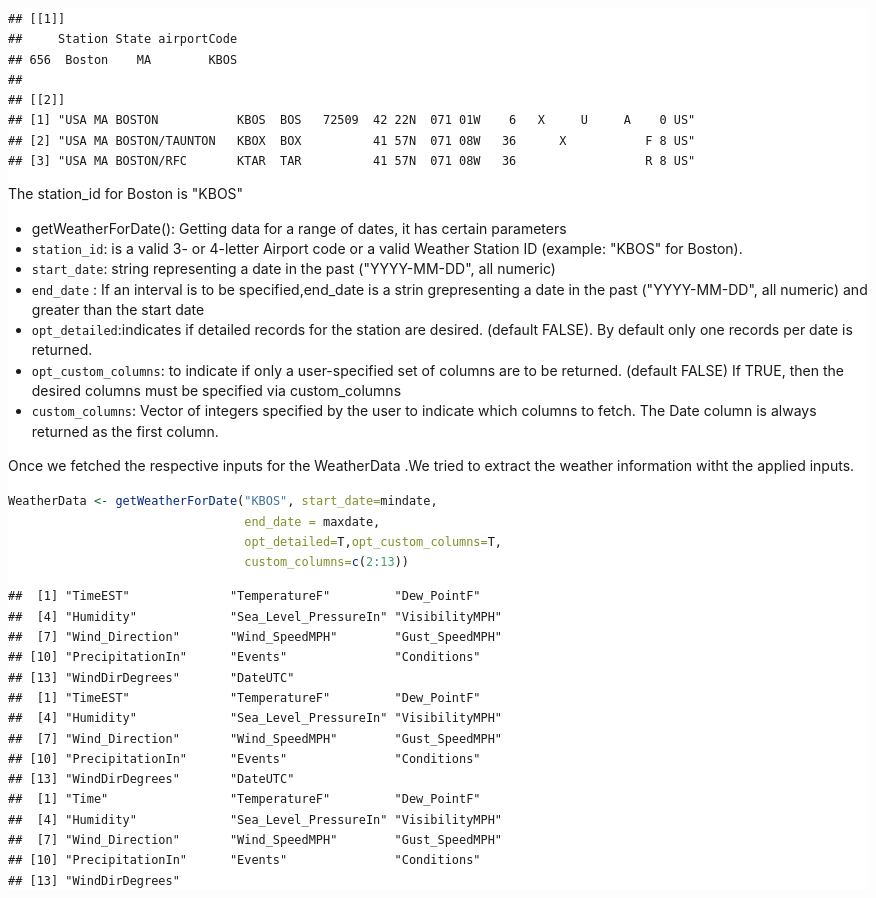```
## [[1]]
##     Station State airportCode
## 656  Boston    MA        KBOS
## 
## [[2]]
## [1] "USA MA BOSTON           KBOS  BOS   72509  42 22N  071 01W    6   X     U     A    0 US"
## [2] "USA MA BOSTON/TAUNTON   KBOX  BOX          41 57N  071 08W   36      X           F 8 US"
## [3] "USA MA BOSTON/RFC       KTAR  TAR          41 57N  071 08W   36                  R 8 US"
```

The station_id for Boston is "KBOS"

* getWeatherForDate(): Getting data for a range of dates, it has certain parameters
* `station_id`: is a valid 3- or 4-letter Airport code or a valid Weather Station ID (example: "KBOS" for Boston).
* `start_date`: string representing a date in the past ("YYYY-MM-DD", all numeric)
* `end_date`  : If an interval is to be specified,end_date is a strin grepresenting a date in the past ("YYYY-MM-DD", all numeric) and greater than the start date
* `opt_detailed`:indicates if detailed records for the station are desired. (default FALSE). By default only one records per date is returned.
* `opt_custom_columns`:  to indicate if only a user-specified set of columns are to be returned. (default FALSE) If TRUE, then the desired columns must be specified via custom_columns 
* `custom_columns`: Vector of integers specified by the user to indicate which columns to fetch. The Date column is always returned as the first column.

Once we fetched the respective inputs for the WeatherData .We tried to extract the weather information witht the applied inputs.


```r
WeatherData <- getWeatherForDate("KBOS", start_date=mindate,
                                 end_date = maxdate,
                                 opt_detailed=T,opt_custom_columns=T,
                                 custom_columns=c(2:13))
```

```
##  [1] "TimeEST"              "TemperatureF"         "Dew_PointF"          
##  [4] "Humidity"             "Sea_Level_PressureIn" "VisibilityMPH"       
##  [7] "Wind_Direction"       "Wind_SpeedMPH"        "Gust_SpeedMPH"       
## [10] "PrecipitationIn"      "Events"               "Conditions"          
## [13] "WindDirDegrees"       "DateUTC"             
##  [1] "TimeEST"              "TemperatureF"         "Dew_PointF"          
##  [4] "Humidity"             "Sea_Level_PressureIn" "VisibilityMPH"       
##  [7] "Wind_Direction"       "Wind_SpeedMPH"        "Gust_SpeedMPH"       
## [10] "PrecipitationIn"      "Events"               "Conditions"          
## [13] "WindDirDegrees"       "DateUTC"             
##  [1] "Time"                 "TemperatureF"         "Dew_PointF"          
##  [4] "Humidity"             "Sea_Level_PressureIn" "VisibilityMPH"       
##  [7] "Wind_Direction"       "Wind_SpeedMPH"        "Gust_SpeedMPH"       
## [10] "PrecipitationIn"      "Events"               "Conditions"          
## [13] "WindDirDegrees"
```
